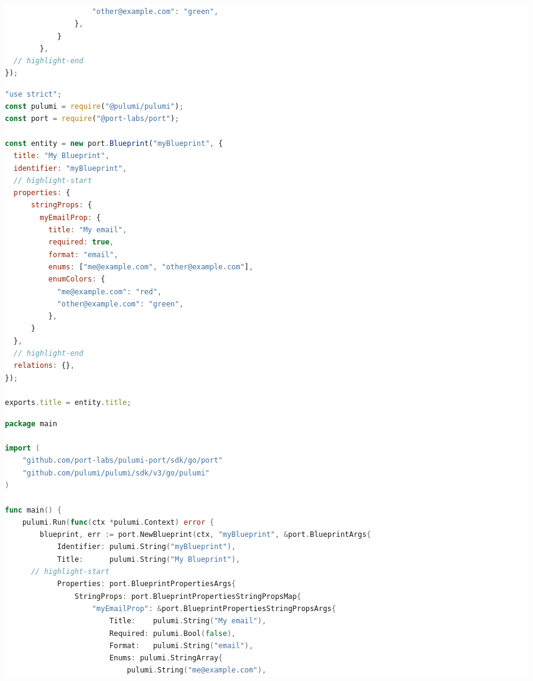 ```typescript showLineNumbers
                    "other@example.com": "green",
                },
            }
        },
  // highlight-end
});
```

</TabItem>

<TabItem value="javascript">

```javascript showLineNumbers
"use strict";
const pulumi = require("@pulumi/pulumi");
const port = require("@port-labs/port");

const entity = new port.Blueprint("myBlueprint", {
  title: "My Blueprint",
  identifier: "myBlueprint",
  // highlight-start
  properties: {
      stringProps: {
        myEmailProp: {
          title: "My email",
          required: true,
          format: "email",
          enums: ["me@example.com", "other@example.com"],
          enumColors: {
            "me@example.com": "red",
            "other@example.com": "green",
          },
      }
  },
  // highlight-end
  relations: {},
});

exports.title = entity.title;
```

</TabItem>
<TabItem value="go">

```go showLineNumbers
package main

import (
    "github.com/port-labs/pulumi-port/sdk/go/port"
    "github.com/pulumi/pulumi/sdk/v3/go/pulumi"
)

func main() {
    pulumi.Run(func(ctx *pulumi.Context) error {
    	blueprint, err := port.NewBlueprint(ctx, "myBlueprint", &port.BlueprintArgs{
    		Identifier: pulumi.String("myBlueprint"),
    		Title:      pulumi.String("My Blueprint"),
      // highlight-start
    		Properties: port.BlueprintPropertiesArgs{
    			StringProps: port.BlueprintPropertiesStringPropsMap{
    				"myEmailProp": &port.BlueprintPropertiesStringPropsArgs{
    					Title:    pulumi.String("My email"),
    					Required: pulumi.Bool(false),
    					Format:   pulumi.String("email"),
    					Enums: pulumi.StringArray{
    						pulumi.String("me@example.com"),
```